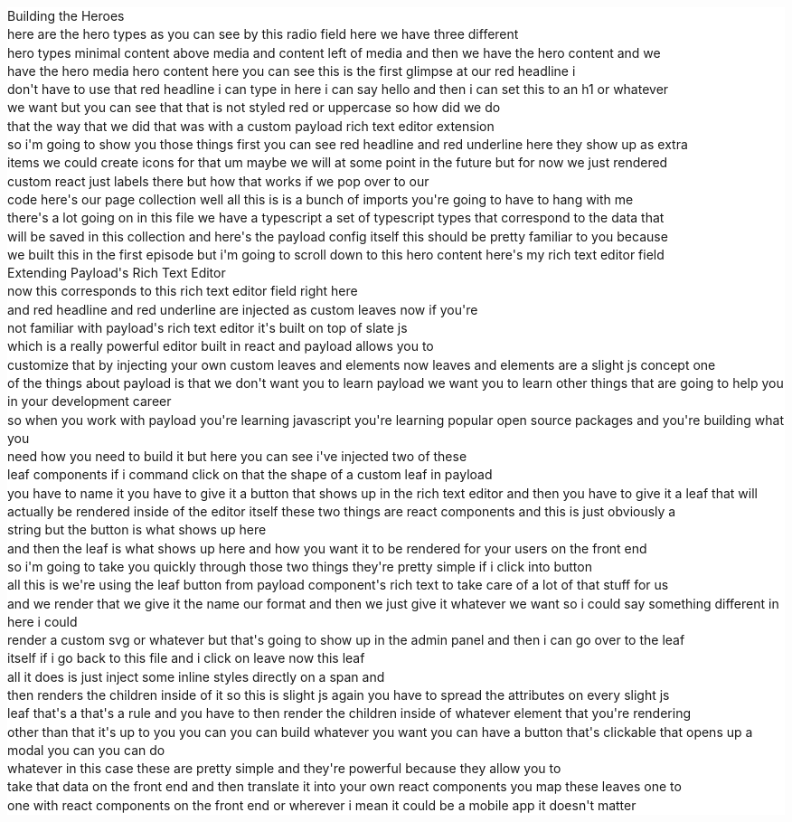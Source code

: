 Building the Heroes  
here are the hero types as you can see by this radio field here we have three different  
hero types minimal content above media and content left of media and then we have the hero content and we  
have the hero media hero content here you can see this is the first glimpse at our red headline i  
don't have to use that red headline i can type in here i can say hello and then i can set this to an h1 or whatever  
we want but you can see that that is not styled red or uppercase so how did we do  
that the way that we did that was with a custom payload rich text editor extension  
so i'm going to show you those things first you can see red headline and red underline here they show up as extra  
items we could create icons for that um maybe we will at some point in the future but for now we just rendered  
custom react just labels there but how that works if we pop over to our  
code here's our page collection well all this is is a bunch of imports you're going to have to hang with me  
there's a lot going on in this file we have a typescript a set of typescript types that correspond to the data that  
will be saved in this collection and here's the payload config itself this should be pretty familiar to you because  
we built this in the first episode but i'm going to scroll down to this hero content here's my rich text editor field  
Extending Payload's Rich Text Editor  
now this corresponds to this rich text editor field right here  
and red headline and red underline are injected as custom leaves now if you're  
not familiar with payload's rich text editor it's built on top of slate js  
which is a really powerful editor built in react and payload allows you to  
customize that by injecting your own custom leaves and elements now leaves and elements are a slight js concept one  
of the things about payload is that we don't want you to learn payload we want you to learn other things that are going to help you in your development career  
so when you work with payload you're learning javascript you're learning popular open source packages and you're building what you  
need how you need to build it but here you can see i've injected two of these  
leaf components if i command click on that the shape of a custom leaf in payload  
you have to name it you have to give it a button that shows up in the rich text editor and then you have to give it a leaf that will  
actually be rendered inside of the editor itself these two things are react components and this is just obviously a  
string but the button is what shows up here  
and then the leaf is what shows up here and how you want it to be rendered for your users on the front end  
so i'm going to take you quickly through those two things they're pretty simple if i click into button  
all this is we're using the leaf button from payload component's rich text to take care of a lot of that stuff for us  
and we render that we give it the name our format and then we just give it whatever we want so i could say something different in here i could  
render a custom svg or whatever but that's going to show up in the admin panel and then i can go over to the leaf  
itself if i go back to this file and i click on leave now this leaf  
all it does is just inject some inline styles directly on a span and  
then renders the children inside of it so this is slight js again you have to spread the attributes on every slight js  
leaf that's a that's a rule and you have to then render the children inside of whatever element that you're rendering  
other than that it's up to you you can you can build whatever you want you can have a button that's clickable that opens up a modal you can you can do  
whatever in this case these are pretty simple and they're powerful because they allow you to  
take that data on the front end and then translate it into your own react components you map these leaves one to  
one with react components on the front end or wherever i mean it could be a mobile app it doesn't matter  